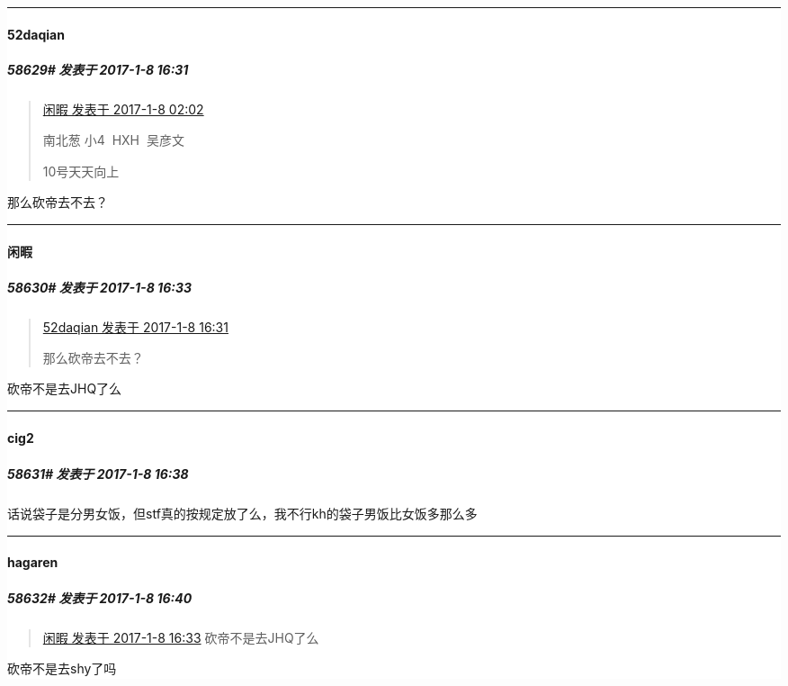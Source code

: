 
-----

####  52daqian  
##### 58629#       发表于 2017-1-8 16:31



<blockquote><a href="httphttps://bbs.saraba1st.com/2b/forum.php?mod=redirect&amp;goto=findpost&amp;pid=34735772&amp;ptid=1105387" target="_blank">闲暇 发表于 2017-1-8 02:02</a>

南北葱 小4  HXH  吴彦文

10号天天向上</blockquote>
那么砍帝去不去？







-----

####  闲暇  
##### 58630#       发表于 2017-1-8 16:33



<blockquote><a href="httphttps://bbs.saraba1st.com/2b/forum.php?mod=redirect&amp;goto=findpost&amp;pid=34740206&amp;ptid=1105387" target="_blank">52daqian 发表于 2017-1-8 16:31</a>

那么砍帝去不去？</blockquote>
砍帝不是去JHQ了么







-----

####  cig2  
##### 58631#       发表于 2017-1-8 16:38




话说袋子是分男女饭，但stf真的按规定放了么，我不行kh的袋子男饭比女饭多那么多







-----

####  hagaren  
##### 58632#       发表于 2017-1-8 16:40



<blockquote><a href="httphttps://bbs.saraba1st.com/2b/forum.php?mod=redirect&amp;amp;goto=findpost&amp;amp;pid=34740223&amp;amp;ptid=1105387" target="_blank">闲暇 发表于 2017-1-8 16:33</a>
砍帝不是去JHQ了么</blockquote>
砍帝不是去shy了吗
